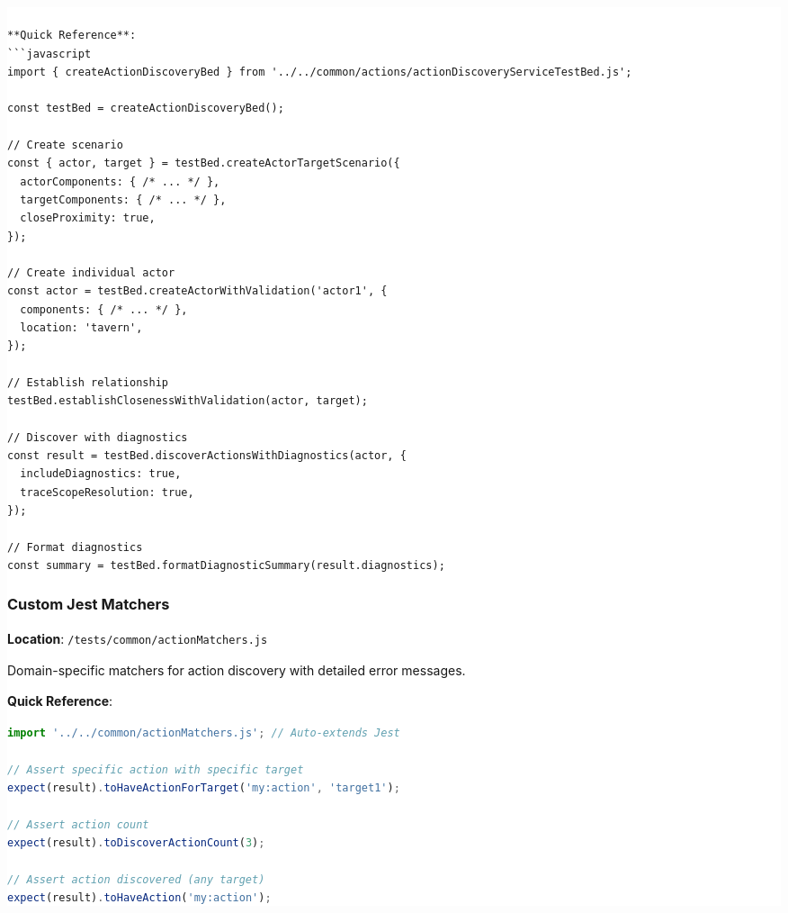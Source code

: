 ```

**Quick Reference**:
```javascript
import { createActionDiscoveryBed } from '../../common/actions/actionDiscoveryServiceTestBed.js';

const testBed = createActionDiscoveryBed();

// Create scenario
const { actor, target } = testBed.createActorTargetScenario({
  actorComponents: { /* ... */ },
  targetComponents: { /* ... */ },
  closeProximity: true,
});

// Create individual actor
const actor = testBed.createActorWithValidation('actor1', {
  components: { /* ... */ },
  location: 'tavern',
});

// Establish relationship
testBed.establishClosenessWithValidation(actor, target);

// Discover with diagnostics
const result = testBed.discoverActionsWithDiagnostics(actor, {
  includeDiagnostics: true,
  traceScopeResolution: true,
});

// Format diagnostics
const summary = testBed.formatDiagnosticSummary(result.diagnostics);
```

### Custom Jest Matchers

**Location**: `/tests/common/actionMatchers.js`

Domain-specific matchers for action discovery with detailed error messages.

**Quick Reference**:
```javascript
import '../../common/actionMatchers.js'; // Auto-extends Jest

// Assert specific action with specific target
expect(result).toHaveActionForTarget('my:action', 'target1');

// Assert action count
expect(result).toDiscoverActionCount(3);

// Assert action discovered (any target)
expect(result).toHaveAction('my:action');
```
